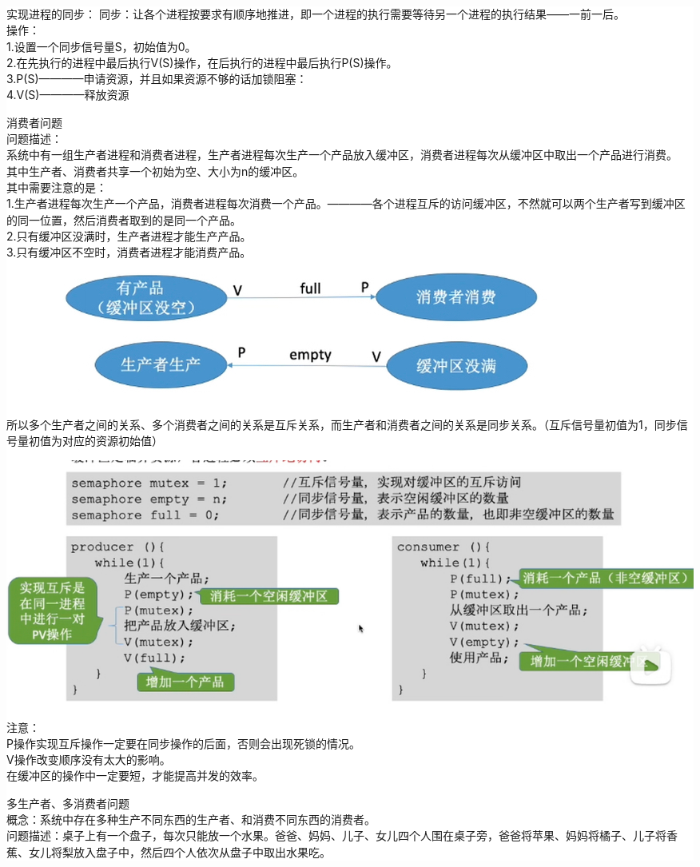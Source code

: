 实现进程的同步：
同步：让各个进程按要求有顺序地推进，即一个进程的执行需要等待另一个进程的执行结果——一前一后。  
操作：  
1.设置一个同步信号量S，初始值为0。  
2.在先执行的进程中最后执行V(S)操作，在后执行的进程中最后执行P(S)操作。  
3.P(S)————申请资源，并且如果资源不够的话加锁阻塞：  
4.V(S)————释放资源

消费者问题  
问题描述：  
系统中有一组生产者进程和消费者进程，生产者进程每次生产一个产品放入缓冲区，消费者进程每次从缓冲区中取出一个产品进行消费。  
其中生产者、消费者共享一个初始为空、大小为n的缓冲区。  
其中需要注意的是：  
1.生产者进程每次生产一个产品，消费者进程每次消费一个产品。————各个进程互斥的访问缓冲区，不然就可以两个生产者写到缓冲区的同一位置，然后消费者取到的是同一个产品。  
2.只有缓冲区没满时，生产者进程才能生产产品。  
3.只有缓冲区不空时，消费者进程才能消费产品。  

![](./img/fig20.png)

所以多个生产者之间的关系、多个消费者之间的关系是互斥关系，而生产者和消费者之间的关系是同步关系。（互斥信号量初值为1，同步信号量初值为对应的资源初始值）  

![](./img/fig21.png)

注意：  
P操作实现互斥操作一定要在同步操作的后面，否则会出现死锁的情况。  
V操作改变顺序没有太大的影响。  
在缓冲区的操作中一定要短，才能提高并发的效率。

多生产者、多消费者问题  
概念：系统中存在多种生产不同东西的生产者、和消费不同东西的消费者。  
问题描述：桌子上有一个盘子，每次只能放一个水果。爸爸、妈妈、儿子、女儿四个人围在桌子旁，爸爸将苹果、妈妈将橘子、儿子将香蕉、女儿将梨放入盘子中，然后四个人依次从盘子中取出水果吃。  
